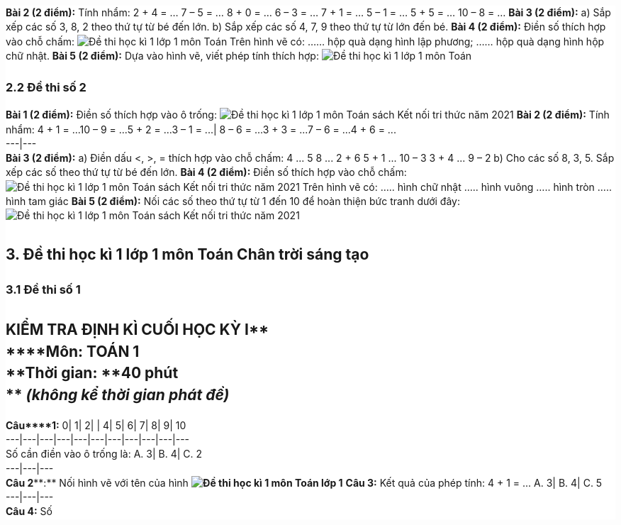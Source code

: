 **Bài 2 \(2 điểm\):** Tính nhẩm:
2 + 4 = … 7 – 5 = …
8 + 0 = … 6 – 3 = …
7 + 1 = … 5 – 1 = …
5 + 5 = … 10 – 8 = …
**Bài 3 \(2 điểm\):**
a\) Sắp xếp các số 3, 8, 2 theo thứ tự từ bé đến lớn.
b\) Sắp xếp các số 4, 7, 9 theo thứ tự từ lớn đến bé.
**Bài 4 \(2 điểm\):** Điền số thích hợp vào chỗ chấm:
![Đề thi học kì 1 lớp 1 môn Toán](https://i.vdoc.vn/data/image/2021/11/23/de-thi-hoc-ki-1-lop-1-mon-toan-sach-kn-2.jpg)
Trên hình vẽ có:
…… hộp quà dạng hình lập phương;
…… hộp quà dạng hình hộp chữ nhật.
**Bài 5 \(2 điểm\):** Dựa vào hình vẽ, viết phép tính thích hợp:
![Đề thi học kì 1 lớp 1 môn Toán](https://i.vdoc.vn/data/image/2021/11/23/de-thi-hoc-ki-1-lop-1-mon-toan-sach-kn-3.jpg)
### **2.2 Đề thi số 2**
**Bài 1 \(2 điểm\):**
Điền số thích hợp vào ô trống:
![Đề thi học kì 1 lớp 1 môn Toán sách Kết nối tri thức năm 2021](https://i.vdoc.vn/data/image/2021/11/23/de-thi-hoc-ki-1-lop-1-mon-toan-1.jpg)
**Bài 2 \(2 điểm\):** Tính nhẩm:
4 + 1 = ...10 – 9 = ...5 + 2 = ...3 – 1 = ...| 8 – 6 = ...3 + 3 = ...7 – 6 = ...4 + 6 = ...  
---|---  
**Bài 3 \(2 điểm\):**
a\) Điền dấu <, >, = thích hợp vào chỗ chấm:
4 ... 5
8 ... 2 + 6
5 + 1 ... 10 – 3
3 + 4 ... 9 – 2
b\) Cho các số 8, 3, 5. Sắp xếp các số theo thứ tự từ bé đến lớn.
**Bài 4 \(2 điểm\):** Điền số thích hợp vào chỗ chấm:
![Đề thi học kì 1 lớp 1 môn Toán sách Kết nối tri thức năm 2021](https://i.vdoc.vn/data/image/2021/11/23/de-thi-hoc-ki-1-lop-1-mon-toan-5.jpg)
Trên hình vẽ có:
….. hình chữ nhật
….. hình vuông
….. hình tròn
….. hình tam giác
**Bài 5 \(2 điểm\):** Nối các số theo thứ tự từ 1 đến 10 để hoàn thiện bức tranh dưới đây:
![Đề thi học kì 1 lớp 1 môn Toán sách Kết nối tri thức năm 2021](https://i.vdoc.vn/data/image/2021/11/23/de-thi-hoc-ki-1-lop-1-mon-toan-3.jpg)
## **3\. Đề thi học kì 1 lớp 1 môn Toán Chân trời sáng tạo**
### **3.1 Đề thi số 1**
**KIỂM TRA ĐỊNH KÌ CUỐI HỌC KỲ I****  
****Môn: TOÁN 1  
****Thời gian:** **40 phút  
** _\(không kể thời gian phát đề\)_  
---  
**Câu****1:**
0| 1| 2| | 4| 5| 6| 7| 8| 9| 10  
---|---|---|---|---|---|---|---|---|---|---  
Số cần điền vào ô trống là:
A. 3| B. 4| C. 2  
---|---|---  
**Câu 2****:** Nối hình vẽ với tên của hình
**![Đề thi học kì 1 môn Toán lớp 1](https://i.vdoc.vn/data/image/2024/12/08/Toan-1-3.jpg)**
**Câu 3:** Kết quả của phép tính: 4 + 1 = ...
A. 3| B. 4| C. 5  
---|---|---  
**Câu 4:** Số